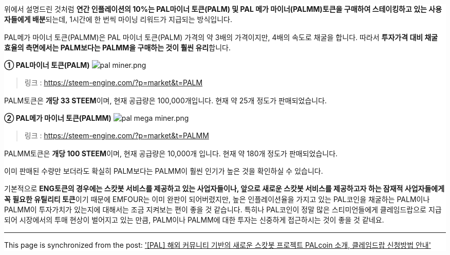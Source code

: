 위에서 설명드린 것처럼 **연간 인플레이션의 10%는 PAL마이너 토큰(PALM) 및 PAL 메가 마이너(PALMM)토큰을 구매하여 스테이킹하고 있는 사용자들에게 배분**되는데, 1시간에 한 번씩 마이닝 리워드가 지급되는 방식입니다. 

PAL메가 마이너 토큰(PALMM)은 PAL 마이너 토큰(PALM) 가격의 약 3배의  가격이지만, 4배의 속도로 채굴을 합니다. 따라서 **투자가격 대비 채굴 효율의 측면에서는 PALM보다는 PALMM을 구매하는 것이 훨씬 유리**합니다. 

**① PAL마이너 토큰(PALM)**
![pal miner.png](https://cdn.steemitimages.com/DQmdYx7V4Wpw6AierAeRwSJ5sMFmhqcYUZtPjgKYN5XQcu3/pal%20miner.png)
> 링크 : https://steem-engine.com/?p=market&t=PALM

PALM토큰은 **개당 33 STEEM**이며, 현재 공급량은 100,000개입니다. 현재 약 25개 정도가 판매되었습니다. 


**② PAL메가 마이너 토큰(PALMM)**
![pal mega miner.png](https://cdn.steemitimages.com/DQmSEKBHWGbF9RnCkEU9txDv6wa4qSTrZap4uG4NgV2JanX/pal%20mega%20miner.png)
> 링크 : https://steem-engine.com/?p=market&t=PALMM

PALMM토큰은 **개당 100 STEEM**이며, 현재 공급량은 10,000개 입니다. 현재 약 180개 정도가 판매되었습니다. 

이미 판매된 수량만 보더라도 확실히 PALM보다는 PALMM이 훨씬 인기가 높은 것을 확인하실 수 있습니다. 

기본적으로 **ENG토큰의 경우에는 스캇봇 서비스를 제공하고 있는 사업자들이나, 앞으로 새로운 스캇봇 서비스를 제공하고자 하는 잠재적 사업자들에게 꼭 필요한 유틸리티 토큰**이기 때문에 EMFOUR는 이미 완판이 되어버렸지만, 높은 인플레이션율을 가지고 있는 PAL코인을 채굴하는 PALM이나 PALMM이 투자가치가 있는지에 대해서는 조금 지켜보는 편이 좋을 것 같습니다. 특히나 PAL코인이 정말 많은 스티미언들에게 클레임드랍으로 지급되어 시장에서의 투매 현상이 벌어지고 있는 만큼, PALM이나 PALMM에 대한 투자는 신중하게 접근하시는 것이 좋을 것 같네요.

- - -

This page is synchronized from the post: ['[PAL] 해외 커뮤니티 기반의 새로운 스캇봇 프로젝트 PALcoin 소개, 클레임드랍 신청방법 안내'](https://steemit.com/@donekim/pal-palcoin)
